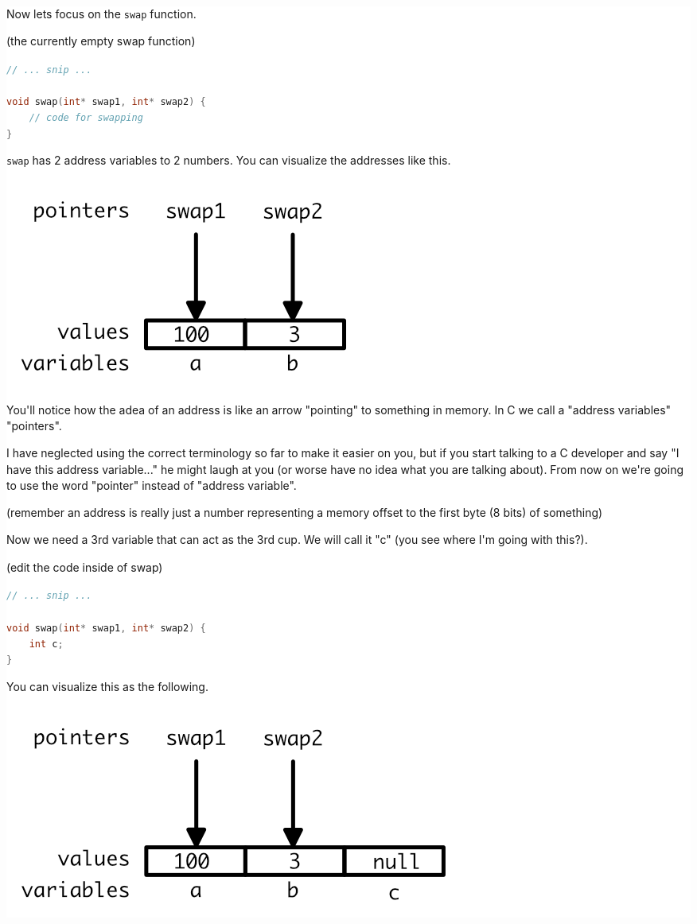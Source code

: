 Now lets focus on the `swap` function.

(the currently empty swap function)
```c
// ... snip ...

void swap(int* swap1, int* swap2) {
	// code for swapping
}
```

`swap` has 2 address variables to 2 numbers. You can visualize the addresses like this.

![swap function](/Assets/swap_function.png)

You'll notice how the adea of an address is like an arrow "pointing" to something in memory. In C we call a "address variables" "pointers". 

I have neglected using the correct terminology so far to make it easier on you, but if you start talking to a C developer and say "I have this address variable..." he might laugh at you (or worse have no idea what you are talking about). From now on we're going to use the word "pointer" instead of "address variable".

(remember an address is really just a number representing a memory offset to the first byte (8 bits) of something)

Now we need a 3rd variable that can act as the 3rd cup. We will call it "c" (you see where I'm going with this?).

(edit the code inside of swap)
```c
// ... snip ...

void swap(int* swap1, int* swap2) {
	int c;
}
```

You can visualize this as the following.

![swap function need c](/Assets/swap_function_need_c.png)
